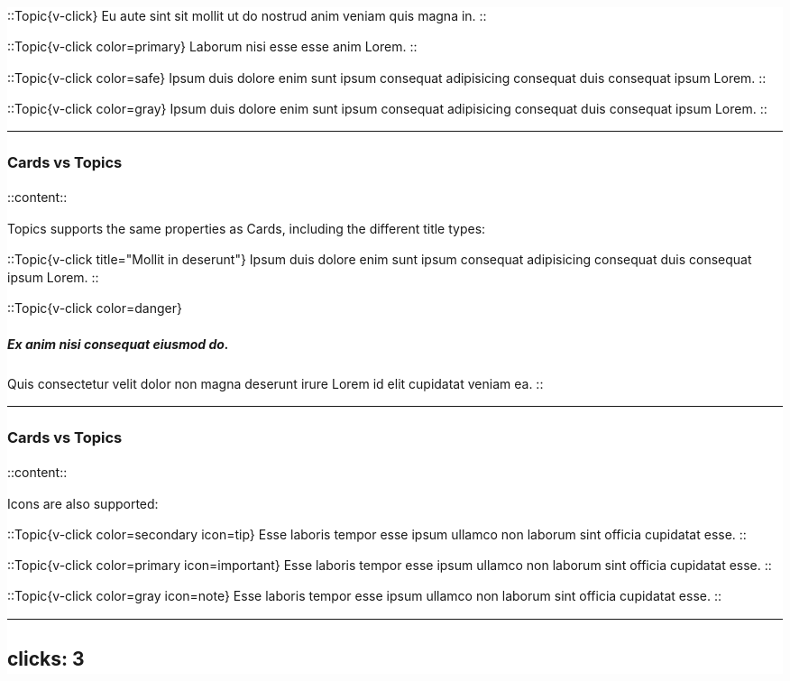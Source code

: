 ::Topic{v-click}
Eu aute sint sit mollit ut do nostrud anim veniam quis magna in.
::

::Topic{v-click color=primary}
Laborum nisi esse esse anim Lorem.
::

::Topic{v-click color=safe}
Ipsum duis dolore enim sunt ipsum consequat adipisicing consequat duis consequat ipsum Lorem.
::

::Topic{v-click color=gray}
Ipsum duis dolore enim sunt ipsum consequat adipisicing consequat duis consequat ipsum Lorem.
::

---

### Cards vs Topics

::content::

Topics supports the same properties as Cards, including the different title types:

::Topic{v-click title="Mollit in deserunt"}
Ipsum duis dolore enim sunt ipsum consequat adipisicing consequat duis consequat ipsum Lorem.
::

::Topic{v-click color=danger}
<h5>Ex anim nisi consequat eiusmod do.</h5>
Quis consectetur velit dolor non magna deserunt irure Lorem id elit cupidatat veniam ea.
::

---

### Cards vs Topics

::content::

Icons are also supported:

::Topic{v-click color=secondary icon=tip}
Esse laboris tempor esse ipsum ullamco non laborum sint officia cupidatat esse.
::

::Topic{v-click color=primary icon=important}
Esse laboris tempor esse ipsum ullamco non laborum sint officia cupidatat esse.
::

::Topic{v-click color=gray icon=note}
Esse laboris tempor esse ipsum ullamco non laborum sint officia cupidatat esse.
::

---
clicks: 3
---

